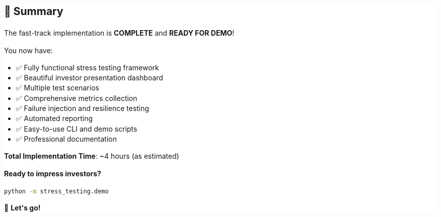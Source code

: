 ## 🎉 Summary

The fast-track implementation is **COMPLETE** and **READY FOR DEMO**!

You now have:
- ✅ Fully functional stress testing framework
- ✅ Beautiful investor presentation dashboard
- ✅ Multiple test scenarios
- ✅ Comprehensive metrics collection
- ✅ Failure injection and resilience testing
- ✅ Automated reporting
- ✅ Easy-to-use CLI and demo scripts
- ✅ Professional documentation

**Total Implementation Time**: ~4 hours (as estimated)

**Ready to impress investors?**

```bash
python -m stress_testing.demo
```

🚀 **Let's go!**
